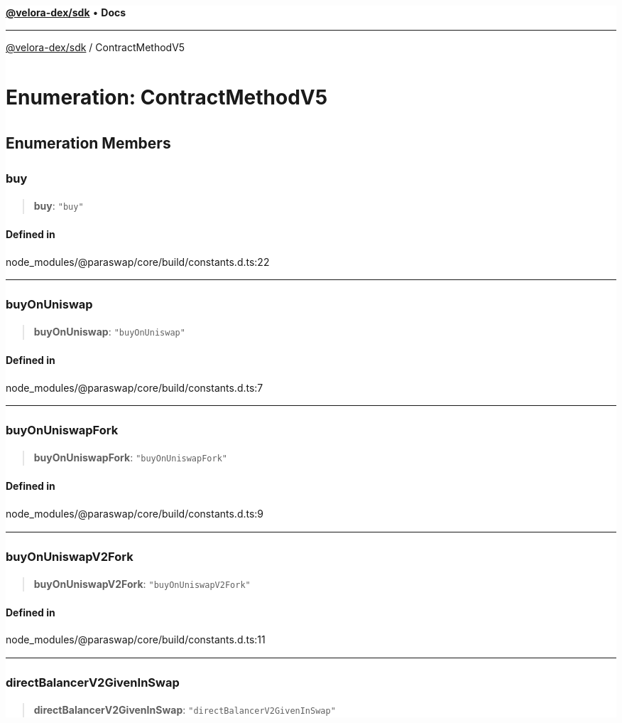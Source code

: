 [**@velora-dex/sdk**](../README.md) • **Docs**

***

[@velora-dex/sdk](../globals.md) / ContractMethodV5

# Enumeration: ContractMethodV5

## Enumeration Members

### buy

> **buy**: `"buy"`

#### Defined in

node\_modules/@paraswap/core/build/constants.d.ts:22

***

### buyOnUniswap

> **buyOnUniswap**: `"buyOnUniswap"`

#### Defined in

node\_modules/@paraswap/core/build/constants.d.ts:7

***

### buyOnUniswapFork

> **buyOnUniswapFork**: `"buyOnUniswapFork"`

#### Defined in

node\_modules/@paraswap/core/build/constants.d.ts:9

***

### buyOnUniswapV2Fork

> **buyOnUniswapV2Fork**: `"buyOnUniswapV2Fork"`

#### Defined in

node\_modules/@paraswap/core/build/constants.d.ts:11

***

### directBalancerV2GivenInSwap

> **directBalancerV2GivenInSwap**: `"directBalancerV2GivenInSwap"`
